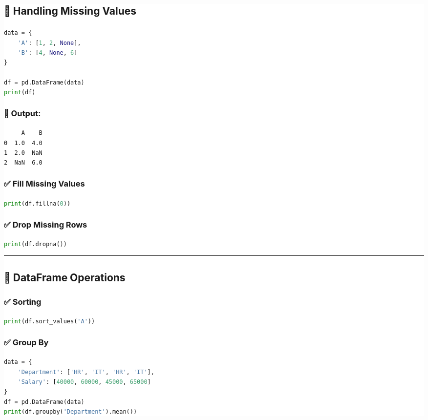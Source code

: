 
## 🔄 Handling Missing Values

```python
data = {
    'A': [1, 2, None],
    'B': [4, None, 6]
}

df = pd.DataFrame(data)
print(df)
```

### 🔸 Output:

```
     A    B
0  1.0  4.0
1  2.0  NaN
2  NaN  6.0
```

### ✅ Fill Missing Values

```python
print(df.fillna(0))
```

### ✅ Drop Missing Rows

```python
print(df.dropna())
```

---

## 🔄 DataFrame Operations

### ✅ Sorting

```python
print(df.sort_values('A'))
```

### ✅ Group By

```python
data = {
    'Department': ['HR', 'IT', 'HR', 'IT'],
    'Salary': [40000, 60000, 45000, 65000]
}
df = pd.DataFrame(data)
print(df.groupby('Department').mean())
```
